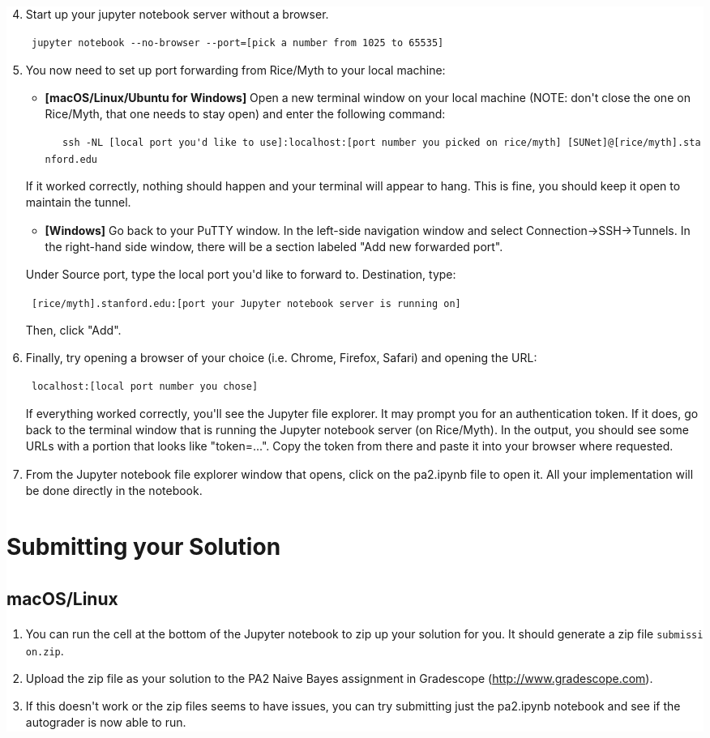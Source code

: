 4. Start up your jupyter notebook server without a browser.

        jupyter notebook --no-browser --port=[pick a number from 1025 to 65535]

5. You now need to set up port forwarding from Rice/Myth to your local machine:

   - __[macOS/Linux/Ubuntu for Windows]__ Open a new terminal window on your
    local machine (NOTE: don't close the one on Rice/Myth, that one needs to
     stay open) and enter the following command:

            ssh -NL [local port you'd like to use]:localhost:[port number you picked on rice/myth] [SUNet]@[rice/myth].stanford.edu

    If it worked correctly, nothing should happen and your terminal will appear 
    to hang. This is fine, you should keep it open to maintain the tunnel.

   - __[Windows]__ Go back to your PuTTY window. In the left-side navigation
    window and select Connection->SSH->Tunnels. In the right-hand side window,
     there will be a section labeled "Add new forwarded port". 
     
    Under Source port, type the local port you'd like to forward to. 
    Destination, type:

        [rice/myth].stanford.edu:[port your Jupyter notebook server is running on]
     
    Then, click "Add".

6. Finally, try opening a browser of your choice (i.e. Chrome, Firefox, Safari)
    and opening the URL:
    
        localhost:[local port number you chose]

    If everything worked correctly, you'll see the Jupyter file
    explorer. It may prompt you for an authentication token. If it does,
    go back to the terminal window that is running the Jupyter notebook server
    (on Rice/Myth). In the output, you should see some URLs with a portion that
    looks like "token=...". Copy the token from there and paste it into your
    browser where requested.
    
7. From the Jupyter notebook file explorer window that opens, click on the
pa2.ipynb file to open it. All your implementation will be done directly in the
   notebook.

# Submitting your Solution

## macOS/Linux

1. You can run the cell at the bottom of the Jupyter notebook to zip up your
solution for you. It should generate a zip file `submission.zip`.
   
2. Upload the zip file as your solution to the PA2 Naive Bayes assignment in 
   Gradescope (http://www.gradescope.com).

3. If this doesn't work or the zip files seems to have issues, you can try
   submitting just the pa2.ipynb notebook and see if the autograder is 
   now able to run.  
